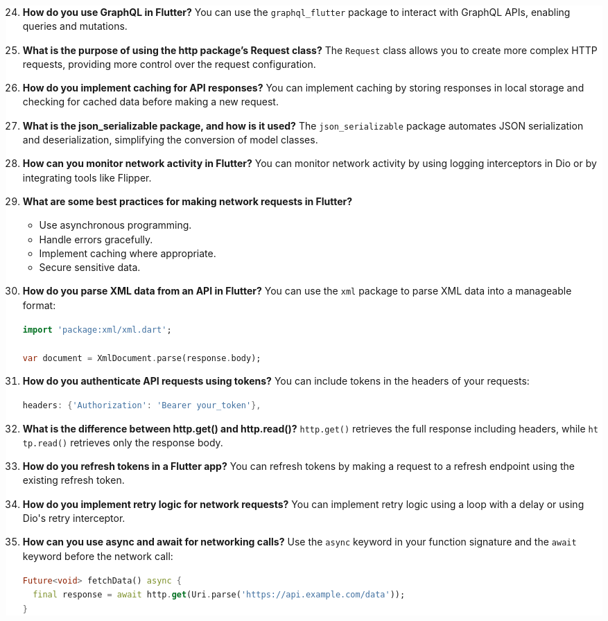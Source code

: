 24. **How do you use GraphQL in Flutter?**
    You can use the `graphql_flutter` package to interact with GraphQL APIs, enabling queries and mutations.

25. **What is the purpose of using the http package’s Request class?**
    The `Request` class allows you to create more complex HTTP requests, providing more control over the request configuration.

26. **How do you implement caching for API responses?**
    You can implement caching by storing responses in local storage and checking for cached data before making a new request.

27. **What is the json_serializable package, and how is it used?**
    The `json_serializable` package automates JSON serialization and deserialization, simplifying the conversion of model classes.

28. **How can you monitor network activity in Flutter?**
    You can monitor network activity by using logging interceptors in Dio or by integrating tools like Flipper.

29. **What are some best practices for making network requests in Flutter?**
    - Use asynchronous programming.
    - Handle errors gracefully.
    - Implement caching where appropriate.
    - Secure sensitive data.

30. **How do you parse XML data from an API in Flutter?**
    You can use the `xml` package to parse XML data into a manageable format:

    ```dart
    import 'package:xml/xml.dart';

    var document = XmlDocument.parse(response.body);
    ```

31. **How do you authenticate API requests using tokens?**
    You can include tokens in the headers of your requests:

    ```dart
    headers: {'Authorization': 'Bearer your_token'},
    ```

32. **What is the difference between http.get() and http.read()?**
    `http.get()` retrieves the full response including headers, while `http.read()` retrieves only the response body.

33. **How do you refresh tokens in a Flutter app?**
    You can refresh tokens by making a request to a refresh endpoint using the existing refresh token.

34. **How do you implement retry logic for network requests?**
    You can implement retry logic using a loop with a delay or using Dio's retry interceptor.

35. **How can you use async and await for networking calls?**
    Use the `async` keyword in your function signature and the `await` keyword before the network call:

    ```dart
    Future<void> fetchData() async {
      final response = await http.get(Uri.parse('https://api.example.com/data'));
    }
    ```
